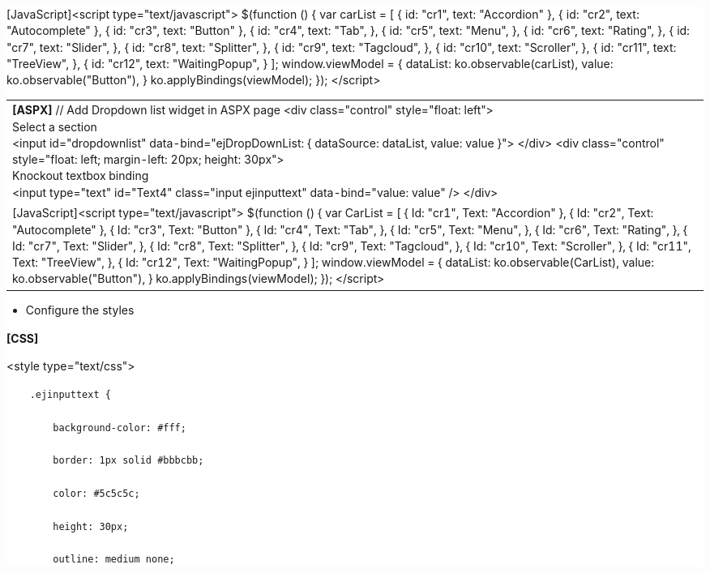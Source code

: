 [JavaScript]&lt;script type="text/javascript"&gt;        $(function () {            var carList = [                { id: "cr1", text: "Accordion" },                { id: "cr2", text: "Autocomplete" },                { id: "cr3", text: "Button" },                { id: "cr4", text: "Tab", },                { id: "cr5", text: "Menu", },                { id: "cr6", text: "Rating", },                { id: "cr7", text: "Slider", },                { id: "cr8", text: "Splitter", },                { id: "cr9", text: "Tagcloud", },                { id: "cr10", text: "Scroller", },                { id: "cr11", text: "TreeView", },                { id: "cr12", text: "WaitingPopup", }            ];            window.viewModel = {                dataList: ko.observable(carList),                value: ko.observable("Button"),            }            ko.applyBindings(viewModel);        });    &lt;/script&gt;</td></tr>
</table>


<table>
<tr>
<td>
<b>[ASPX]  </b>// Add Dropdown list widget in ASPX page &lt;div class="control" style="float: left"&gt;        <div class="ctrllabel">Select a section</div>        &lt;input id="dropdownlist" data-bind="ejDropDownList: { dataSource: dataList, value: value }"&gt;    &lt;/div&gt;    &lt;div class="control" style="float: left; margin-left: 20px; height: 30px"&gt;        <div class="ctrllabel">Knockout textbox binding</div>        &lt;input type="text" id="Text4" class="input ejinputtext" data-bind="value: value" /&gt;    &lt;/div&gt;</td></tr>
<tr>
<td>
[JavaScript]&lt;script type="text/javascript"&gt;        $(function () {            var CarList = [                { Id: "cr1", Text: "Accordion" },                { Id: "cr2", Text: "Autocomplete" },                { Id: "cr3", Text: "Button" },                { Id: "cr4", Text: "Tab", },                { Id: "cr5", Text: "Menu", },                { Id: "cr6", Text: "Rating", },                { Id: "cr7", Text: "Slider", },                { Id: "cr8", Text: "Splitter", },                { Id: "cr9", Text: "Tagcloud", },                { Id: "cr10", Text: "Scroller", },                { Id: "cr11", Text: "TreeView", },                { Id: "cr12", Text: "WaitingPopup", }            ];            window.viewModel = {                dataList: ko.observable(CarList),                value: ko.observable("Button"),            }            ko.applyBindings(viewModel);        });    &lt;/script&gt;</td></tr>
</table>


* Configure the styles 



**[CSS]** 



 &lt;style type="text/css"&gt;

        .ejinputtext {

            background-color: #fff;

            border: 1px solid #bbbcbb;

            color: #5c5c5c;

            height: 30px;

            outline: medium none;

